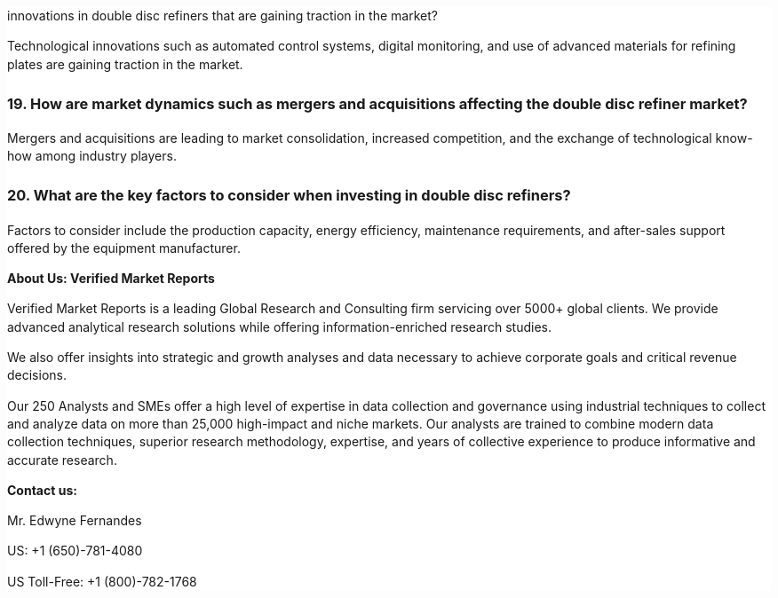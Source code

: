 innovations in double disc refiners that are gaining traction in the market?</h3><p>Technological innovations such as automated control systems, digital monitoring, and use of advanced materials for refining plates are gaining traction in the market.</p><h3>19. How are market dynamics such as mergers and acquisitions affecting the double disc refiner market?</h3><p>Mergers and acquisitions are leading to market consolidation, increased competition, and the exchange of technological know-how among industry players.</p><h3>20. What are the key factors to consider when investing in double disc refiners?</h3><p>Factors to consider include the production capacity, energy efficiency, maintenance requirements, and after-sales support offered by the equipment manufacturer.</p></body></html><p id="" class=""><strong>About Us: Verified Market Reports</strong></p><p id="" class="">Verified Market Reports is a leading Global Research and Consulting firm servicing over 5000+ global clients. We provide advanced analytical research solutions while offering information-enriched research studies.</p><p id="" class="">We also offer insights into strategic and growth analyses and data necessary to achieve corporate goals and critical revenue decisions.</p><p id="" class="">Our 250 Analysts and SMEs offer a high level of expertise in data collection and governance using industrial techniques to collect and analyze data on more than 25,000 high-impact and niche markets. Our analysts are trained to combine modern data collection techniques, superior research methodology, expertise, and years of collective experience to produce informative and accurate research.</p><p id="" class=""><strong>Contact us:</strong></p><p id="" class="">Mr. Edwyne Fernandes</p><p id="" class="">US: +1 (650)-781-4080</p><p id="" class="">US Toll-Free: +1 (800)-782-1768</p>
